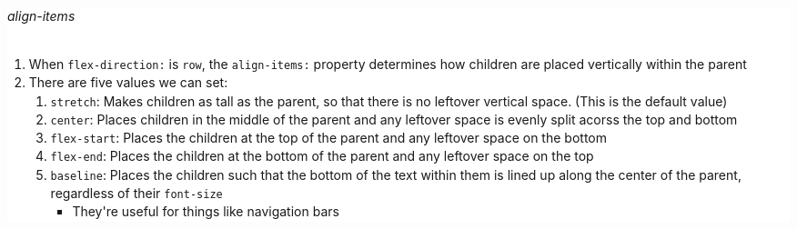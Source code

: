 ###### align-items

1. When `flex-direction:` is `row`, the `align-items:` property determines how children are placed vertically within the parent
2. There are five values we can set:
    1. `stretch`: Makes children as tall as the parent, so that there is no leftover vertical space. (This is the default value)
    2. `center`: Places children in the middle of the parent and any leftover space is evenly split acorss the top and bottom
    3. `flex-start`: Places the children at the top of the parent and any leftover space on the bottom
    4. `flex-end`: Places the children at the bottom of the parent and any leftover space on the top
    5. `baseline`: Places the children such that the bottom of the text within them is lined up along the center of the parent, regardless of their `font-size`
        - They're useful for things like navigation bars














    
        
